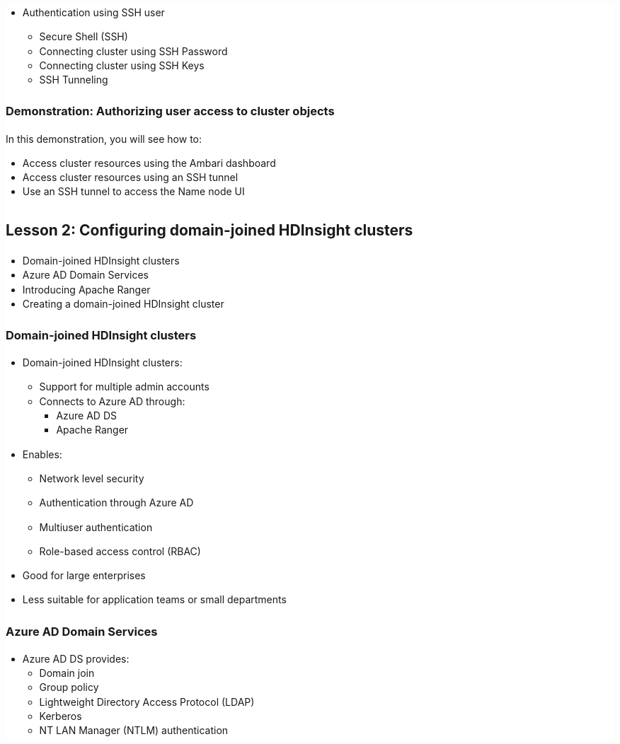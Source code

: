 - Authentication using SSH user

  - Secure Shell (SSH)
  - Connecting cluster using SSH Password
  - Connecting cluster using SSH Keys
  - SSH Tunneling

  

### Demonstration: Authorizing user access to cluster objects
In this demonstration, you will see how to:

- Access cluster resources using the Ambari dashboard
- Access cluster resources using an SSH tunnel
- Use an SSH tunnel to access the Name node UI



## Lesson 2: Configuring domain-joined HDInsight clusters
- Domain-joined HDInsight clusters
- Azure AD Domain Services
- Introducing Apache Ranger
- Creating a domain-joined HDInsight cluster



### Domain-joined HDInsight clusters

- Domain-joined HDInsight clusters:
  - Support for multiple admin accounts
  - Connects to Azure AD through:
    - Azure AD DS
    - Apache Ranger
- Enables:

  - Network level security

  - Authentication through Azure AD

  - Multiuser authentication

  - Role-based access control (RBAC)
- Good for large enterprises
- Less suitable for application teams or small departments



### Azure AD Domain Services

- Azure AD DS provides:
  - Domain join
  - Group policy
  - Lightweight Directory Access Protocol (LDAP)
  - Kerberos
  - NT LAN Manager (NTLM) authentication
